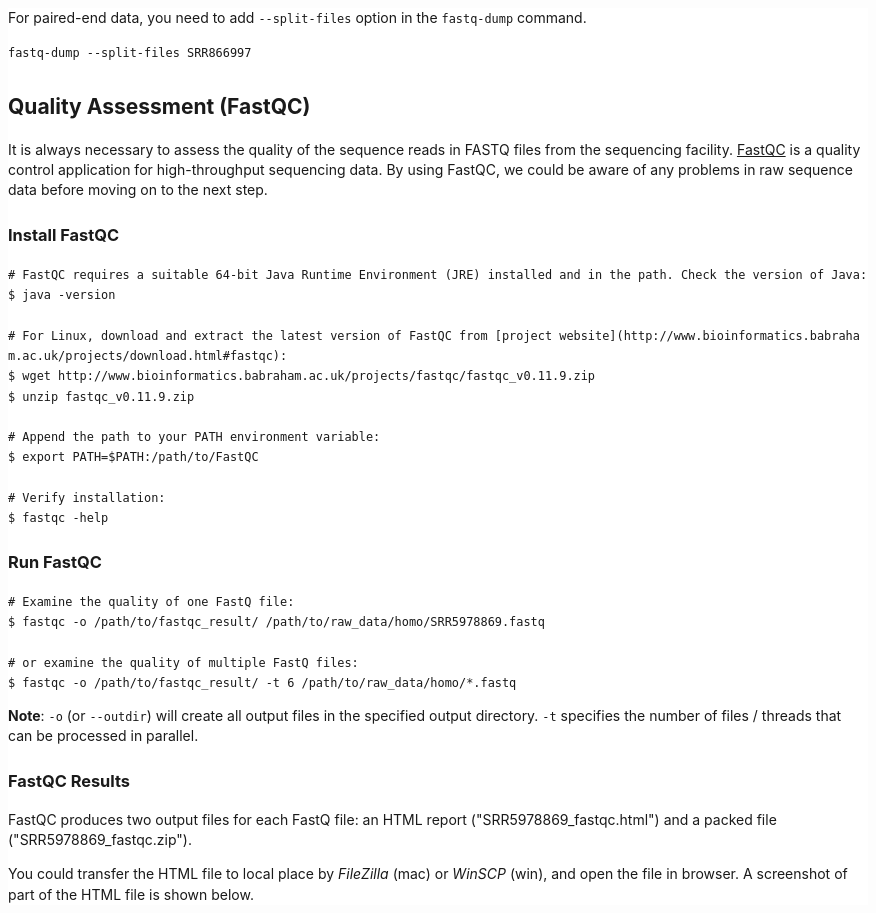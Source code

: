 For paired-end data, you need to add `--split-files` option in the `fastq-dump` command.

```shell
fastq-dump --split-files SRR866997
```

## Quality Assessment (FastQC)

It is always necessary to assess the quality of the sequence reads in FASTQ files from the sequencing facility. [FastQC](http://www.bioinformatics.babraham.ac.uk/projects/fastqc/) is a quality control application for high-throughput sequencing data. By using FastQC, we could be aware of any problems in raw sequence data before moving on to the next step. 



### Install FastQC

```shell
# FastQC requires a suitable 64-bit Java Runtime Environment (JRE) installed and in the path. Check the version of Java:
$ java -version

# For Linux, download and extract the latest version of FastQC from [project website](http://www.bioinformatics.babraham.ac.uk/projects/download.html#fastqc):
$ wget http://www.bioinformatics.babraham.ac.uk/projects/fastqc/fastqc_v0.11.9.zip
$ unzip fastqc_v0.11.9.zip

# Append the path to your PATH environment variable:
$ export PATH=$PATH:/path/to/FastQC

# Verify installation:
$ fastqc -help
```



### Run FastQC

```shell
# Examine the quality of one FastQ file:
$ fastqc -o /path/to/fastqc_result/ /path/to/raw_data/homo/SRR5978869.fastq

# or examine the quality of multiple FastQ files:
$ fastqc -o /path/to/fastqc_result/ -t 6 /path/to/raw_data/homo/*.fastq
```

**Note**: `-o` (or `--outdir`) will create all output files in the specified output directory. `-t` specifies the number of files / threads that can be processed in parallel.



### FastQC Results

FastQC produces two output files for each FastQ file: an HTML report ("SRR5978869_fastqc.html") and a packed file ("SRR5978869_fastqc.zip").

You could transfer the HTML file to local place by *FileZilla* (mac) or *WinSCP* (win), and open the file in browser. A screenshot of part of the HTML file is shown below.
